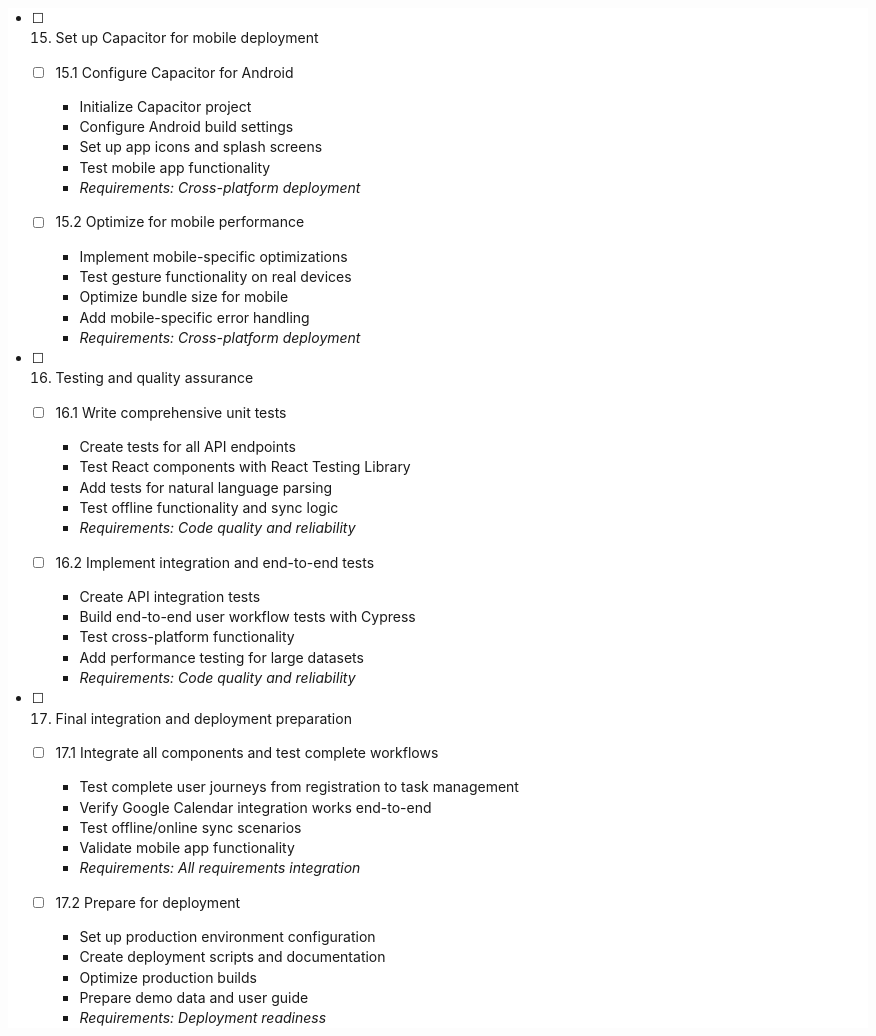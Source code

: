 - [ ] 15. Set up Capacitor for mobile deployment

  - [ ] 15.1 Configure Capacitor for Android

    - Initialize Capacitor project
    - Configure Android build settings
    - Set up app icons and splash screens
    - Test mobile app functionality
    - _Requirements: Cross-platform deployment_

  - [ ] 15.2 Optimize for mobile performance
    - Implement mobile-specific optimizations
    - Test gesture functionality on real devices
    - Optimize bundle size for mobile
    - Add mobile-specific error handling
    - _Requirements: Cross-platform deployment_

- [ ] 16. Testing and quality assurance

  - [ ] 16.1 Write comprehensive unit tests

    - Create tests for all API endpoints
    - Test React components with React Testing Library
    - Add tests for natural language parsing
    - Test offline functionality and sync logic
    - _Requirements: Code quality and reliability_

  - [ ] 16.2 Implement integration and end-to-end tests
    - Create API integration tests
    - Build end-to-end user workflow tests with Cypress
    - Test cross-platform functionality
    - Add performance testing for large datasets
    - _Requirements: Code quality and reliability_

- [ ] 17. Final integration and deployment preparation

  - [ ] 17.1 Integrate all components and test complete workflows

    - Test complete user journeys from registration to task management
    - Verify Google Calendar integration works end-to-end
    - Test offline/online sync scenarios
    - Validate mobile app functionality
    - _Requirements: All requirements integration_

  - [ ] 17.2 Prepare for deployment
    - Set up production environment configuration
    - Create deployment scripts and documentation
    - Optimize production builds
    - Prepare demo data and user guide
    - _Requirements: Deployment readiness_
